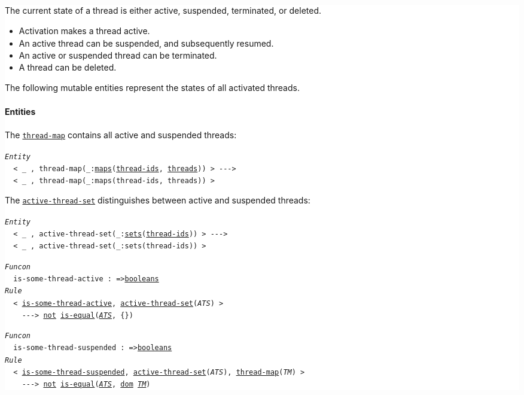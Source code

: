 The current state of a thread is either active, suspended, terminated,
or deleted.

- Activation makes a thread active.
- An active thread can be suspended, and subsequently resumed.
- An active or suspended thread can be terminated.
- A thread can be deleted.

The following mutable entities represent the states of all activated
threads.


#### Entities

The <code><span class="name"><a href="#Name_thread-map">thread-map</a></span></code> contains all active and suspended threads:

<div class="highlighter-rouge"><pre class="highlight"><code><i class="keyword">Entity</i>
  < _ , <span class="ent-name"><span id="Name_thread-map">thread-map</span></span>(_:<span class="name"><a href="../../../../Funcons-beta/Values/Composite/Maps/index.html#Name_maps">maps</a></span>(<span class="name"><a href="#Name_thread-ids">thread-ids</a></span>, <span class="name"><a href="#Name_threads">threads</a></span>)) > --->
  < _ , <span class="ent-name">thread-map</span>(_:<span class="name">maps</span>(<span class="name">thread-ids</span>, <span class="name">threads</span>)) ></code></pre></div>


The <code><span class="name"><a href="#Name_active-thread-set">active-thread-set</a></span></code> distinguishes between active and suspended
threads:

<div class="highlighter-rouge"><pre class="highlight"><code><i class="keyword">Entity</i>
  < _ , <span class="ent-name"><span id="Name_active-thread-set">active-thread-set</span></span>(_:<span class="name"><a href="../../../../Funcons-beta/Values/Composite/Sets/index.html#Name_sets">sets</a></span>(<span class="name"><a href="#Name_thread-ids">thread-ids</a></span>)) > --->
  < _ , <span class="ent-name">active-thread-set</span>(_:<span class="name">sets</span>(<span class="name">thread-ids</span>)) ></code></pre></div>

<div class="highlighter-rouge"><pre class="highlight"><code><i class="keyword">Funcon</i>
  <span class="name"><span id="Name_is-some-thread-active">is-some-thread-active</span></span> : =><span class="name"><a href="../../../../Funcons-beta/Values/Primitive/Booleans/index.html#Name_booleans">booleans</a></span>
<i class="keyword">Rule</i>
  < <span class="name"><a href="#Name_is-some-thread-active">is-some-thread-active</a></span>, <span class="ent-name"><a href="#Name_active-thread-set">active-thread-set</a></span>(<span id="Variable730_ATS"><i class="var">ATS</i></span>) >
    ---> <span class="name"><a href="../../../../Funcons-beta/Values/Primitive/Booleans/index.html#Name_not">not</a></span> <span class="name"><a href="../../../../Funcons-beta/Values/Value-Types/index.html#Name_is-equal">is-equal</a></span>(<a href="#Variable730_ATS"><i class="var">ATS</i></a>, {})</code></pre></div>

<div class="highlighter-rouge"><pre class="highlight"><code><i class="keyword">Funcon</i>
  <span class="name"><span id="Name_is-some-thread-suspended">is-some-thread-suspended</span></span> : =><span class="name"><a href="../../../../Funcons-beta/Values/Primitive/Booleans/index.html#Name_booleans">booleans</a></span>
<i class="keyword">Rule</i>
  < <span class="name"><a href="#Name_is-some-thread-suspended">is-some-thread-suspended</a></span>, <span class="ent-name"><a href="#Name_active-thread-set">active-thread-set</a></span>(<span id="Variable782_ATS"><i class="var">ATS</i></span>), <span class="ent-name"><a href="#Name_thread-map">thread-map</a></span>(<span id="Variable794_TM"><i class="var">TM</i></span>) >
    ---> <span class="name"><a href="../../../../Funcons-beta/Values/Primitive/Booleans/index.html#Name_not">not</a></span> <span class="name"><a href="../../../../Funcons-beta/Values/Value-Types/index.html#Name_is-equal">is-equal</a></span>(<a href="#Variable782_ATS"><i class="var">ATS</i></a>, <span class="name"><a href="../../../../Funcons-beta/Values/Composite/Maps/index.html#Name_dom">dom</a></span> <a href="#Variable794_TM"><i class="var">TM</i></a>)</code></pre></div>
